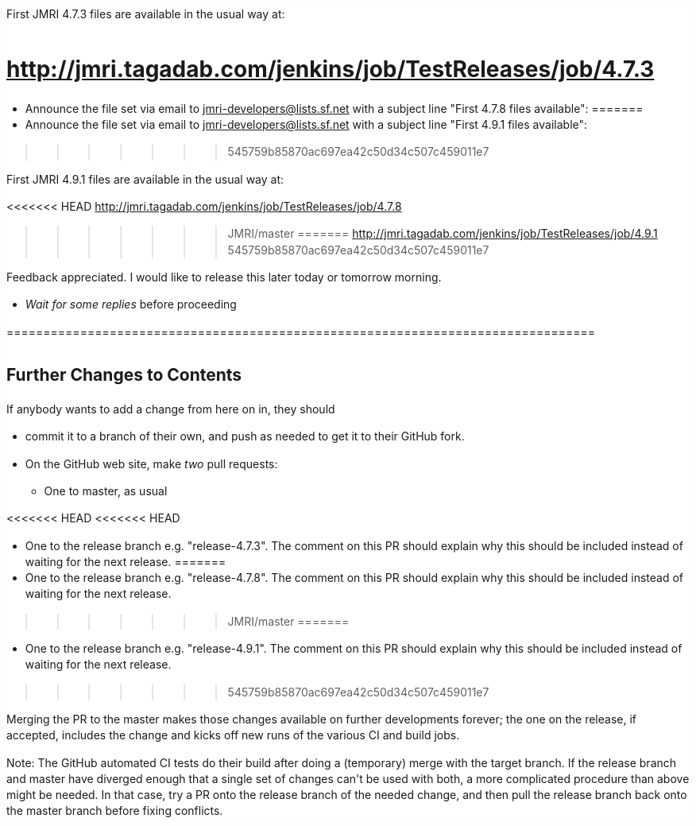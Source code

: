 First JMRI 4.7.3 files are available in the usual way at:

http://jmri.tagadab.com/jenkins/job/TestReleases/job/4.7.3
=======
- Announce the file set via email to jmri-developers@lists.sf.net with a subject line "First 4.7.8 files available":
=======
- Announce the file set via email to jmri-developers@lists.sf.net with a subject line "First 4.9.1 files available":
>>>>>>> 545759b85870ac697ea42c50d34c507c459011e7

First JMRI 4.9.1 files are available in the usual way at:

<<<<<<< HEAD
http://jmri.tagadab.com/jenkins/job/TestReleases/job/4.7.8
>>>>>>> JMRI/master
=======
http://jmri.tagadab.com/jenkins/job/TestReleases/job/4.9.1
>>>>>>> 545759b85870ac697ea42c50d34c507c459011e7

Feedback appreciated. I would like to release this later today or tomorrow morning. 

- *Wait for some replies* before proceeding

================================================================================
## Further Changes to Contents

If anybody wants to add a change from here on in, they should

- commit it to a branch of their own, and push as needed to get it to their GitHub fork.

- On the GitHub web site, make _two_ pull requests:  

   - One to master, as usual
   
<<<<<<< HEAD
<<<<<<< HEAD
   - One to the release branch e.g. "release-4.7.3".  The comment on this PR should explain why this should be included instead of waiting for the next release.
=======
   - One to the release branch e.g. "release-4.7.8".  The comment on this PR should explain why this should be included instead of waiting for the next release.
>>>>>>> JMRI/master
=======
   - One to the release branch e.g. "release-4.9.1".  The comment on this PR should explain why this should be included instead of waiting for the next release.
>>>>>>> 545759b85870ac697ea42c50d34c507c459011e7
   
  Merging the PR to the master makes those changes available on further developments forever; the one on the release, if accepted, includes the change and kicks off new runs of the various CI and build jobs.

  Note: The GitHub automated CI tests do their build after doing a (temporary) merge with the target branch. If the release branch and master have diverged enough that a single set of changes can't be used with both, a more complicated procedure than above might be needed.  In that case, try a PR onto the release branch of the needed change, and then pull the release branch back onto the master branch before fixing conflicts.
